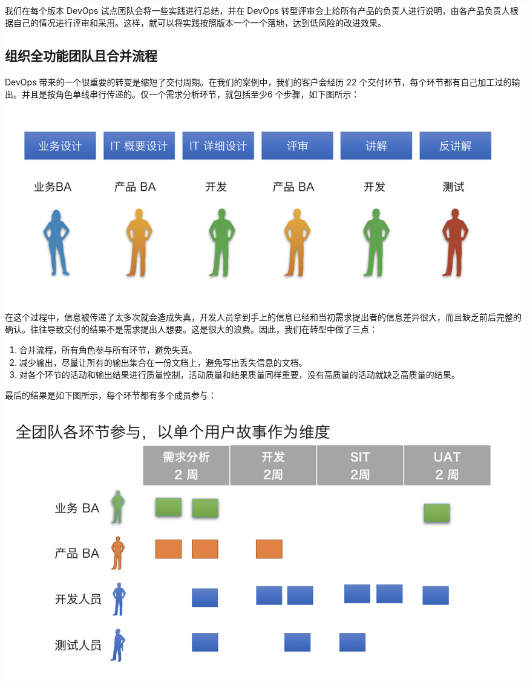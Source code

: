 我们在每个版本 DevOps 试点团队会将一些实践进行总结，并在 DevOps 转型评审会上给所有产品的负责人进行说明，由各产品负责人根据自己的情况进行评审和采用。这样，就可以将实践按照版本一个一个落地，达到低风险的改进效果。

## 组织全功能团队且合并流程

DevOps 带来的一个很重要的转变是缩短了交付周期。在我们的案例中，我们的客户会经历 22 个交付环节，每个环节都有自己加工过的输出。并且是按角色单线串行传递的。仅一个需求分析环节，就包括至少6 个步骤，如下图所示：

![需求阶段的单一角色任务流](/img/post/20191206/single-role-flow.png)

在这个过程中，信息被传递了太多次就会造成失真，开发人员拿到手上的信息已经和当初需求提出者的信息差异很大，而且缺乏前后完整的确认。往往导致交付的结果不是需求提出人想要。这是很大的浪费。因此，我们在转型中做了三点：

1. 合并流程，所有角色参与所有环节，避免失真。
2. 减少输出，尽量让所有的输出集合在一份文档上，避免写出丢失信息的文档。
3. 对各个环节的活动和输出结果进行质量控制，活动质量和结果质量同样重要，没有高质量的活动就缺乏高质量的结果。

最后的结果是如下图所示，每个环节都有多个成员参与：

![合并后的全功能团队任务流](/img/post/20191206/multi-role-flow.png)
